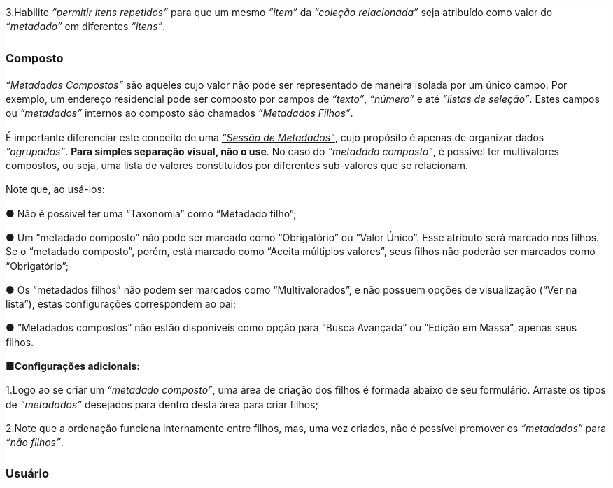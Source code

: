 3.Habilite _“permitir itens repetidos”_ para que um mesmo _“item”_ da _“coleção relacionada”_ seja atribuído como valor do _“metadado”_ em diferentes _“itens”_.

<iframe
      width="560"
      height="513" 
      src="https://www.youtube.com/embed/z1lc9X9GMTE" title="YouTube video player"
      frameborder="0"
      allow="accelerometer; autoplay; encrypted-media; gyroscope; picture-in-picture"
      allowfullscreen>
</iframe>

### Composto

_“Metadados Compostos”_ são aqueles cujo valor não pode ser representado de maneira isolada por um único campo. Por exemplo, um endereço residencial pode ser composto por campos de _“texto”_, _“número”_ e até _“listas de seleção”_. Estes campos ou _“metadados”_ internos ao composto são chamados _“Metadados Filhos”_.

É importante diferenciar este conceito de uma [_“Sessão de Metadados”_](/pt-br/metadata-sections.md), cujo propósito é apenas de organizar dados _“agrupados”_. **Para simples separação visual, não o use**. No caso do _“metadado composto”_, é possível ter multivalores compostos, ou seja, uma lista de valores constituídos por diferentes sub-valores que se relacionam.

Note que, ao usá-los:

● Não é possível ter uma “Taxonomia” como “Metadado filho”;

● Um “metadado composto” não pode ser marcado como “Obrigatório” ou “Valor Único”. Esse atributo será marcado nos filhos. Se o “metadado composto”, porém, está marcado como “Aceita múltiplos valores”, seus filhos não poderão ser marcados como “Obrigatório”;

● Os “metadados filhos” não podem ser marcados como “Multivalorados”, e não possuem opções de visualização (“Ver na lista”), estas configurações correspondem ao pai;

● “Metadados compostos” não estão disponíveis como opção para “Busca Avançada” ou “Edição em Massa”, apenas seus filhos.

​■**Configurações adicionais:**

1.Logo ao se criar um _“metadado composto”_, uma área de criação dos filhos é formada abaixo de seu formulário. Arraste os tipos de _“metadados”_ desejados para dentro desta área para criar filhos;

2.Note que a ordenação funciona internamente entre filhos, mas, uma vez criados, não é possível promover os _“metadados”_ para _“não filhos”_.

<iframe
      width="560"
      height="513" 
      src="https://www.youtube.com/embed/x-iUm3pbOmQ" title="YouTube video player"
      frameborder="0"
      allow="accelerometer; autoplay; encrypted-media; gyroscope; picture-in-picture"
      allowfullscreen>
</iframe>

### Usuário
